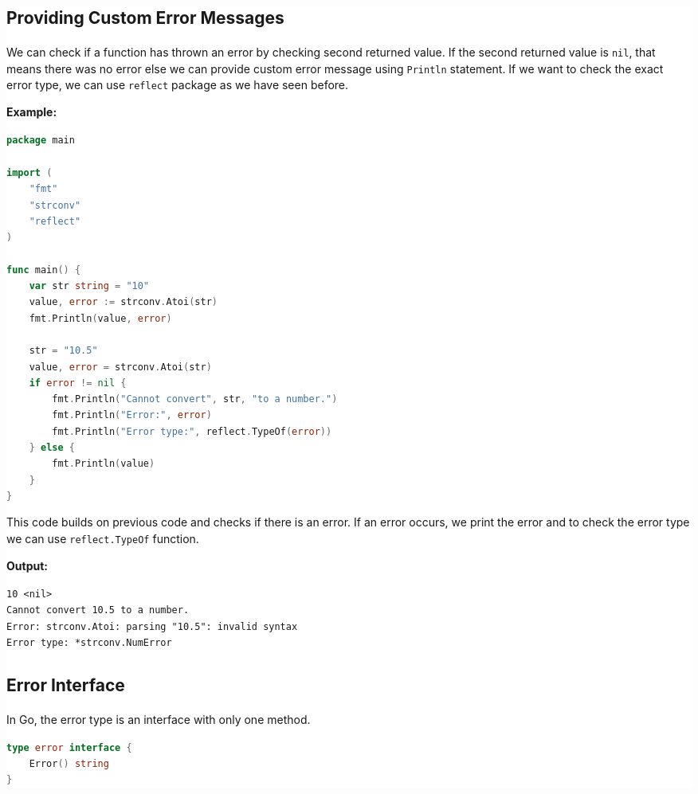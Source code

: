 ## Providing Custom Error Messages

We can check if a function has thrown an error by checking second returned value. If the second returned value is `nil`, that means there was no error else we can provide custom error message using `Println` statement. If we want to check the exact error type, we can use `reflect` package as we have seen before.

**Example:**

```go
package main

import (
	"fmt"
	"strconv"
	"reflect"
)

func main() {
	var str string = "10"
	value, error := strconv.Atoi(str)
	fmt.Println(value, error)

	str = "10.5"
	value, error = strconv.Atoi(str)
	if error != nil {
        fmt.Println("Cannot convert", str, "to a number.")
		fmt.Println("Error:", error)
		fmt.Println("Error type:", reflect.TypeOf(error))
	} else {
		fmt.Println(value)
	}
}
```

This code builds on previous code and checks if there is an error. If an error occurs, we print the error and to check the error type we can use `reflect.TypeOf` function.

**Output:**

```output{ lineNos=false }
10 <nil>
Cannot convert 10.5 to a number.
Error: strconv.Atoi: parsing "10.5": invalid syntax
Error type: *strconv.NumError
```

## Error Interface

In Go, the error type is an interface with only one method.

```go
type error interface {
    Error() string
}
```
